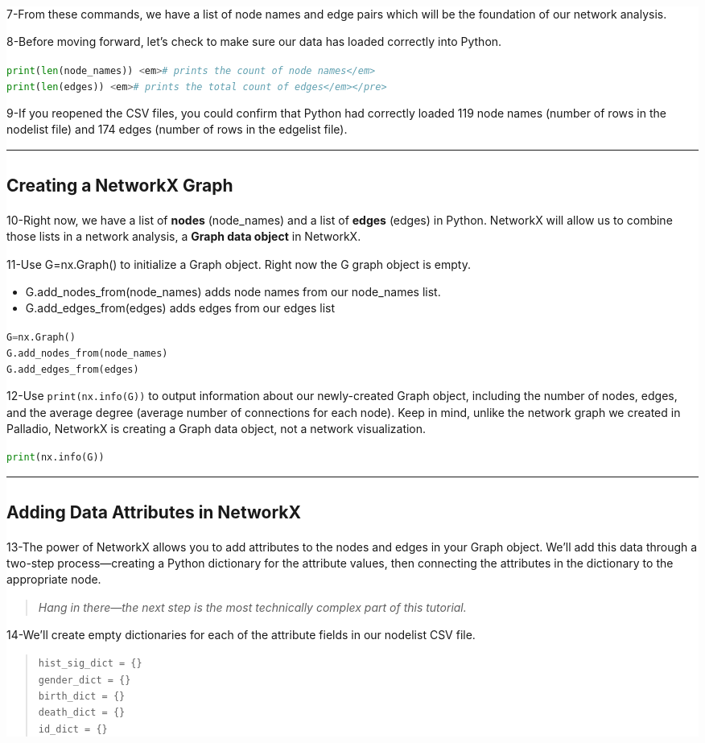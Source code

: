 7-From these commands, we have a list of node names and edge pairs which will be the foundation of our network analysis.

8-Before moving forward, let’s check to make sure our data has loaded correctly into Python.

```python
print(len(node_names)) <em># prints the count of node names</em>
print(len(edges)) <em># prints the total count of edges</em></pre>

```

9-If you reopened the CSV files, you could confirm that Python had correctly loaded 119 node names (number of rows in the nodelist file) and 174 edges (number of rows in the edgelist file).

<hr />

## Creating a NetworkX Graph

10-Right now, we have a list of <strong>nodes</strong> (node_names) and a list of <strong>edges</strong> (edges) in Python. NetworkX will allow us to combine those lists in a network analysis, a <strong>Graph data object</strong> in NetworkX.

11-Use G=nx.Graph() to initialize a Graph object. Right now the G graph object is empty.
<ul>
 	<li>G.add_nodes_from(node_names) adds node names from our node_names list.</li>
 	<li>G.add_edges_from(edges) adds edges from our edges list</li>
</ul>

```python
G=nx.Graph() 
G.add_nodes_from(node_names) 
G.add_edges_from(edges)
```

12-Use `print(nx.info(G))` to output information about our newly-created Graph object, including the number of nodes, edges, and the average degree (average number of connections for each node). Keep in mind, unlike the network graph we created in Palladio, NetworkX is creating a Graph data object, not a network visualization.

```python
print(nx.info(G))
```
<hr />

## Adding Data Attributes in NetworkX

13-The power of NetworkX allows you to add attributes to the nodes and edges in your Graph object. We’ll add this data through a two-step process—creating a Python dictionary for the attribute values, then connecting the attributes in the dictionary to the appropriate node.

<blockquote><em>Hang in there—the next step is the most technically complex part of this tutorial.</em></blockquote>
14-We’ll create empty dictionaries for each of the attribute fields in our nodelist CSV file.
<blockquote>

```python 
hist_sig_dict = {}
gender_dict = {}
birth_dict = {}
death_dict = {}
id_dict = {}
```
